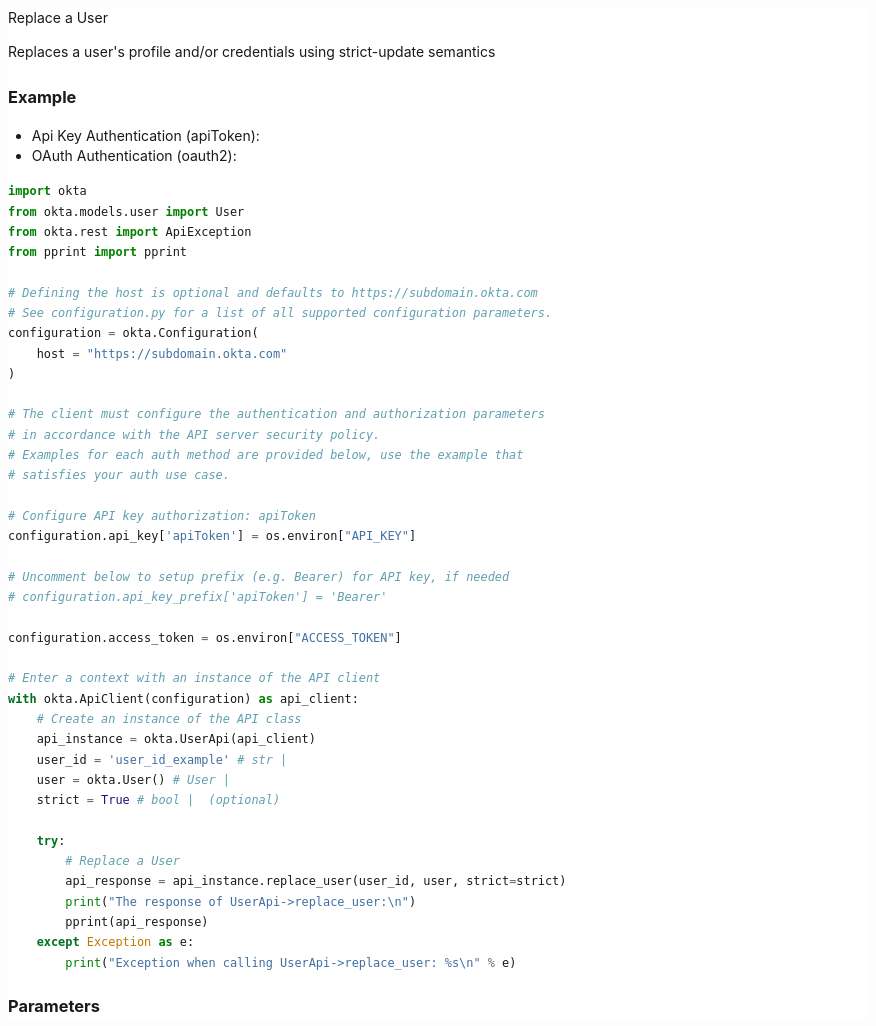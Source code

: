 Replace a User

Replaces a user's profile and/or credentials using strict-update semantics

### Example

* Api Key Authentication (apiToken):
* OAuth Authentication (oauth2):

```python
import okta
from okta.models.user import User
from okta.rest import ApiException
from pprint import pprint

# Defining the host is optional and defaults to https://subdomain.okta.com
# See configuration.py for a list of all supported configuration parameters.
configuration = okta.Configuration(
    host = "https://subdomain.okta.com"
)

# The client must configure the authentication and authorization parameters
# in accordance with the API server security policy.
# Examples for each auth method are provided below, use the example that
# satisfies your auth use case.

# Configure API key authorization: apiToken
configuration.api_key['apiToken'] = os.environ["API_KEY"]

# Uncomment below to setup prefix (e.g. Bearer) for API key, if needed
# configuration.api_key_prefix['apiToken'] = 'Bearer'

configuration.access_token = os.environ["ACCESS_TOKEN"]

# Enter a context with an instance of the API client
with okta.ApiClient(configuration) as api_client:
    # Create an instance of the API class
    api_instance = okta.UserApi(api_client)
    user_id = 'user_id_example' # str | 
    user = okta.User() # User | 
    strict = True # bool |  (optional)

    try:
        # Replace a User
        api_response = api_instance.replace_user(user_id, user, strict=strict)
        print("The response of UserApi->replace_user:\n")
        pprint(api_response)
    except Exception as e:
        print("Exception when calling UserApi->replace_user: %s\n" % e)
```



### Parameters
